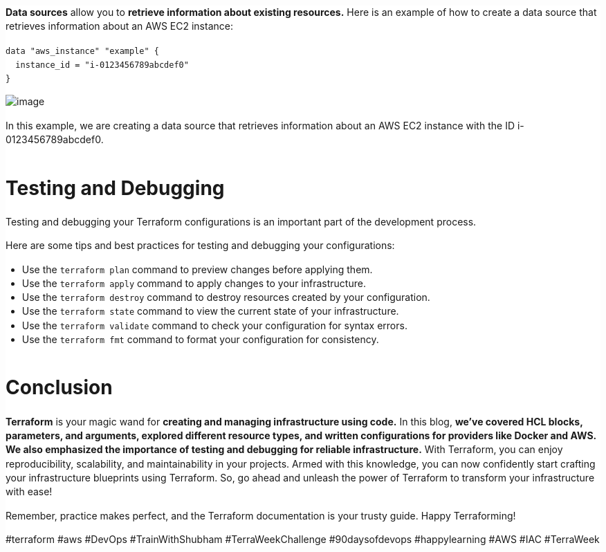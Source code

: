 **Data sources** allow you to **retrieve information about existing resources.** Here is an example of how to create a data source that retrieves information about an AWS EC2 instance:

```hcl
data "aws_instance" "example" {
  instance_id = "i-0123456789abcdef0"
}
```
![image](https://github.com/sakshirathoree/TerraWeek/assets/67737704/29232418-f360-48e0-93c0-b8ef17922280)

In this example, we are creating a data source that retrieves information about an AWS EC2 instance with the ID i-0123456789abcdef0.

# Testing and Debugging

Testing and debugging your Terraform configurations is an important part of the development process.

Here are some tips and best practices for testing and debugging your configurations:

- Use the `terraform plan` command to preview changes before applying them.
- Use the `terraform apply` command to apply changes to your infrastructure.
- Use the `terraform destroy` command to destroy resources created by your configuration.
- Use the `terraform state` command to view the current state of your infrastructure.
- Use the `terraform validate` command to check your configuration for syntax errors.
- Use the `terraform fmt` command to format your configuration for consistency.

# Conclusion

**Terraform** is your magic wand for **creating and managing infrastructure using code.** In this blog, **we’ve covered HCL blocks, parameters, and arguments, explored different resource types, and written configurations for providers like Docker and AWS. We also emphasized the importance of testing and debugging for reliable infrastructure.** With Terraform, you can enjoy reproducibility, scalability, and maintainability in your projects. Armed with this knowledge, you can now confidently start crafting your infrastructure blueprints using Terraform. So, go ahead and unleash the power of Terraform to transform your infrastructure with ease!

Remember, practice makes perfect, and the Terraform documentation is your trusty guide. Happy Terraforming!

#terraform #aws #DevOps #TrainWithShubham #TerraWeekChallenge #90daysofdevops #happylearning #AWS #IAC #TerraWeek


